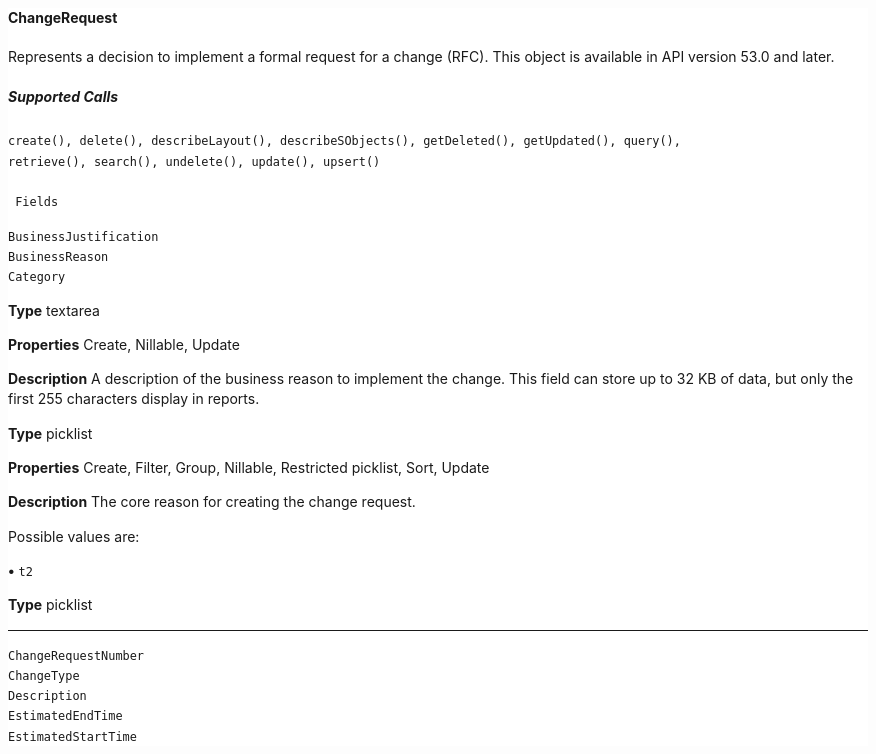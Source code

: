 #### ChangeRequest

Represents a decision to implement a formal request for a change (RFC). This object is available in API version 53.0 and later.

##### Supported Calls
```
create(), delete(), describeLayout(), describeSObjects(), getDeleted(), getUpdated(), query(),
retrieve(), search(), undelete(), update(), upsert()

 Fields

```
```
BusinessJustification
BusinessReason
Category

```

**Type**
textarea

**Properties**
Create, Nillable, Update

**Description**
A description of the business reason to implement the change. This field can store up to 32
KB of data, but only the first 255 characters display in reports.

**Type**
picklist

**Properties**
Create, Filter, Group, Nillable, Restricted picklist, Sort, Update

**Description**
The core reason for creating the change request.

Possible values are:

**•** `t2`

**Type**
picklist


-----

```
ChangeRequestNumber
ChangeType
Description
EstimatedEndTime
EstimatedStartTime

```
